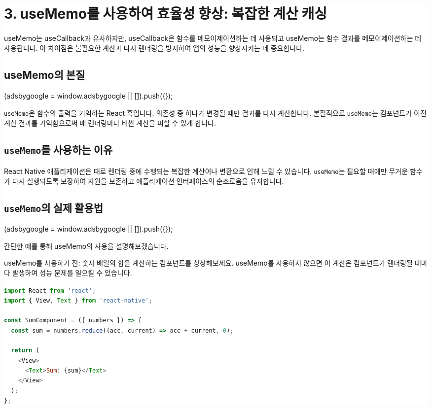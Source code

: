 # 3. useMemo를 사용하여 효율성 향상: 복잡한 계산 캐싱

useMemo는 useCallback과 유사하지만, useCallback은 함수를 메모이제이션하는 데 사용되고 useMemo는 함수 결과를 메모이제이션하는 데 사용됩니다. 이 차이점은 불필요한 계산과 다시 렌더링을 방지하여 앱의 성능을 향상시키는 데 중요합니다.

## useMemo의 본질


<ins class="adsbygoogle"
  style="display:block"
  data-ad-client="ca-pub-4877378276818686"
  data-ad-slot="9743150776"
  data-ad-format="auto"
  data-full-width-responsive="true"></ins>
<component is="script">
(adsbygoogle = window.adsbygoogle || []).push({});
</component>

`useMemo`은 함수의 출력을 기억하는 React 훅입니다. 의존성 중 하나가 변경될 때만 결과를 다시 계산합니다. 본질적으로 `useMemo`는 컴포넌트가 이전 계산 결과를 기억함으로써 매 렌더링마다 비싼 계산을 피할 수 있게 합니다.

## `useMemo`를 사용하는 이유

React Native 애플리케이션은 때로 렌더링 중에 수행되는 복잡한 계산이나 변환으로 인해 느릴 수 있습니다. `useMemo`는 필요할 때에만 무거운 함수가 다시 실행되도록 보장하여 자원을 보존하고 애플리케이션 인터페이스의 순조로움을 유지합니다.

## `useMemo`의 실제 활용법


<ins class="adsbygoogle"
  style="display:block"
  data-ad-client="ca-pub-4877378276818686"
  data-ad-slot="9743150776"
  data-ad-format="auto"
  data-full-width-responsive="true"></ins>
<component is="script">
(adsbygoogle = window.adsbygoogle || []).push({});
</component>

간단한 예를 통해 useMemo의 사용을 설명해보겠습니다.

useMemo를 사용하기 전: 숫자 배열의 합을 계산하는 컴포넌트를 상상해보세요. useMemo를 사용하지 않으면 이 계산은 컴포넌트가 렌더링될 때마다 발생하여 성능 문제를 일으킬 수 있습니다.

```js
import React from 'react';
import { View, Text } from 'react-native';

const SumComponent = ({ numbers }) => {
  const sum = numbers.reduce((acc, current) => acc + current, 0);

  return (
    <View>
      <Text>Sum: {sum}</Text>
    </View>
  );
};
```
